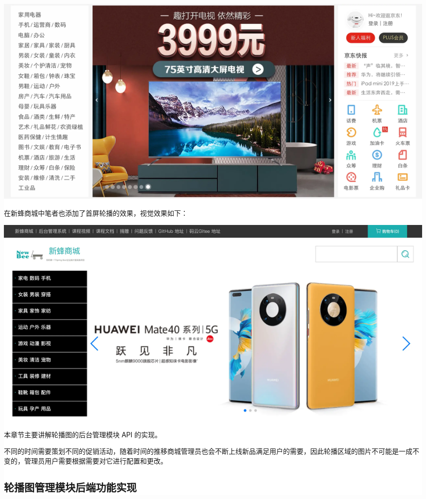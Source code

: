 ![image-20210122174456753](./images/96ad79c4236d4a02a4050842a4056dac.webp )

在新蜂商城中笔者也添加了首屏轮播的效果，视觉效果如下：

![image-20210122174605568](./images/f29c49facbb65d1e5234701d1b0279dd.webp )

本章节主要讲解轮播图的后台管理模块 API 的实现。

不同的时间需要策划不同的促销活动，随着时间的推移商城管理员也会不断上线新品满足用户的需要，因此轮播区域的图片不可能是一成不变的，管理员用户需要根据需要对它进行配置和更改。

## 轮播图管理模块后端功能实现
